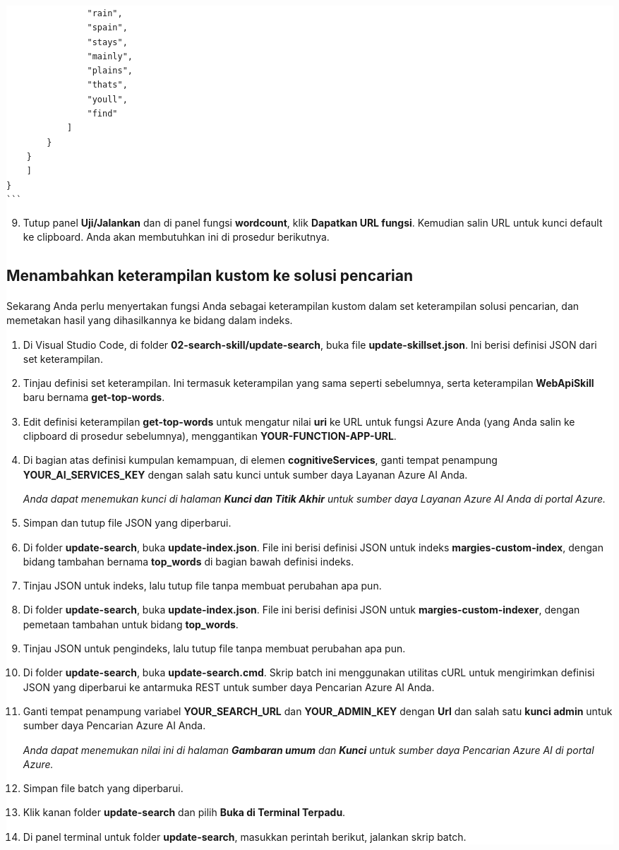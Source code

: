                     "rain",
                    "spain",
                    "stays",
                    "mainly",
                    "plains",
                    "thats",
                    "youll",
                    "find"
                ]
            }
        }
        ]
    }
    ```

9. Tutup panel **Uji/Jalankan** dan di panel fungsi **wordcount**, klik **Dapatkan URL fungsi**. Kemudian salin URL untuk kunci default ke clipboard. Anda akan membutuhkan ini di prosedur berikutnya.

## Menambahkan keterampilan kustom ke solusi pencarian

Sekarang Anda perlu menyertakan fungsi Anda sebagai keterampilan kustom dalam set keterampilan solusi pencarian, dan memetakan hasil yang dihasilkannya ke bidang dalam indeks. 

1. Di Visual Studio Code, di folder **02-search-skill/update-search**, buka file **update-skillset.json**. Ini berisi definisi JSON dari set keterampilan.
2. Tinjau definisi set keterampilan. Ini termasuk keterampilan yang sama seperti sebelumnya, serta keterampilan **WebApiSkill** baru bernama **get-top-words**.
3. Edit definisi keterampilan **get-top-words** untuk mengatur nilai **uri** ke URL untuk fungsi Azure Anda (yang Anda salin ke clipboard di prosedur sebelumnya), menggantikan **YOUR-FUNCTION-APP-URL**.
4. Di bagian atas definisi kumpulan kemampuan, di elemen **cognitiveServices**, ganti tempat penampung **YOUR_AI_SERVICES_KEY** dengan salah satu kunci untuk sumber daya Layanan Azure AI Anda.

    *Anda dapat menemukan kunci di halaman **Kunci dan Titik Akhir** untuk sumber daya Layanan Azure AI Anda di portal Azure.*

5. Simpan dan tutup file JSON yang diperbarui.
6. Di folder **update-search**, buka **update-index.json**. File ini berisi definisi JSON untuk indeks **margies-custom-index**, dengan bidang tambahan bernama **top_words** di bagian bawah definisi indeks.
7. Tinjau JSON untuk indeks, lalu tutup file tanpa membuat perubahan apa pun.
8. Di folder **update-search**, buka **update-index.json**. File ini berisi definisi JSON untuk **margies-custom-indexer**, dengan pemetaan tambahan untuk bidang **top_words**.
9. Tinjau JSON untuk pengindeks, lalu tutup file tanpa membuat perubahan apa pun.
10. Di folder **update-search**, buka **update-search.cmd**. Skrip batch ini menggunakan utilitas cURL untuk mengirimkan definisi JSON yang diperbarui ke antarmuka REST untuk sumber daya Pencarian Azure AI Anda.
11. Ganti tempat penampung variabel **YOUR_SEARCH_URL** dan **YOUR_ADMIN_KEY** dengan **Url** dan salah satu **kunci admin** untuk sumber daya Pencarian Azure AI Anda.

    *Anda dapat menemukan nilai ini di halaman **Gambaran umum** dan **Kunci** untuk sumber daya Pencarian Azure AI di portal Azure.*

12. Simpan file batch yang diperbarui.
13. Klik kanan folder **update-search** dan pilih **Buka di Terminal Terpadu**.
14. Di panel terminal untuk folder **update-search**, masukkan perintah berikut, jalankan skrip batch.
